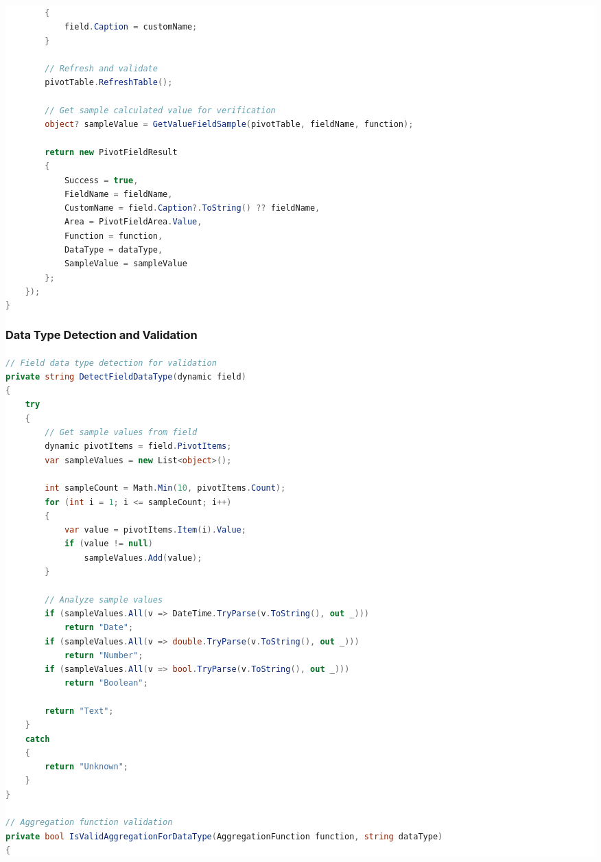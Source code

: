 ```csharp
        {
            field.Caption = customName;
        }
        
        // Refresh and validate
        pivotTable.RefreshTable();
        
        // Get sample calculated value for verification
        object? sampleValue = GetValueFieldSample(pivotTable, fieldName, function);
        
        return new PivotFieldResult
        {
            Success = true,
            FieldName = fieldName,
            CustomName = field.Caption?.ToString() ?? fieldName,
            Area = PivotFieldArea.Value,
            Function = function,
            DataType = dataType,
            SampleValue = sampleValue
        };
    });
}
```

### Data Type Detection and Validation

```csharp
// Field data type detection for validation
private string DetectFieldDataType(dynamic field)
{
    try 
    {
        // Get sample values from field
        dynamic pivotItems = field.PivotItems;
        var sampleValues = new List<object>();
        
        int sampleCount = Math.Min(10, pivotItems.Count);
        for (int i = 1; i <= sampleCount; i++)
        {
            var value = pivotItems.Item(i).Value;
            if (value != null)
                sampleValues.Add(value);
        }
        
        // Analyze sample values
        if (sampleValues.All(v => DateTime.TryParse(v.ToString(), out _)))
            return "Date";
        if (sampleValues.All(v => double.TryParse(v.ToString(), out _)))
            return "Number";
        if (sampleValues.All(v => bool.TryParse(v.ToString(), out _)))
            return "Boolean";
        
        return "Text";
    }
    catch 
    {
        return "Unknown";
    }
}

// Aggregation function validation
private bool IsValidAggregationForDataType(AggregationFunction function, string dataType)
{
```